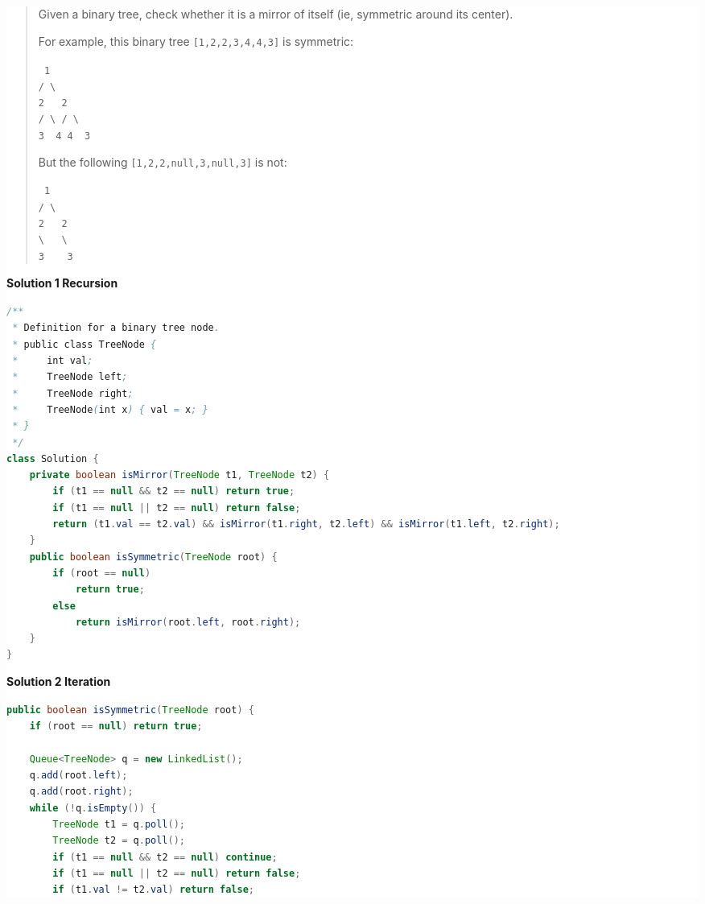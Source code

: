 > Given a binary tree, check whether it is a mirror of itself (ie, symmetric around its center).
>
> For example, this binary tree `[1,2,2,3,4,4,3]` is symmetric:
>
> ```
>  1
> / \
> 2   2
> / \ / \
> 3  4 4  3
> ```
>
> 
>
> But the following `[1,2,2,null,3,null,3]` is not:
>
> ```
>  1
> / \
> 2   2
> \   \
> 3    3
> ```

**Solution 1 Recursion**

```java
/**
 * Definition for a binary tree node.
 * public class TreeNode {
 *     int val;
 *     TreeNode left;
 *     TreeNode right;
 *     TreeNode(int x) { val = x; }
 * }
 */
class Solution {
    private boolean isMirror(TreeNode t1, TreeNode t2) {
        if (t1 == null && t2 == null) return true;
        if (t1 == null || t2 == null) return false;
        return (t1.val == t2.val) && isMirror(t1.right, t2.left) && isMirror(t1.left, t2.right);
    }
    public boolean isSymmetric(TreeNode root) {
        if (root == null) 
            return true;
        else
            return isMirror(root.left, root.right);
    }
}
```
**Solution 2 Iteration**

```java
public boolean isSymmetric(TreeNode root) {
    if (root == null) return true;

    Queue<TreeNode> q = new LinkedList();
    q.add(root.left);
    q.add(root.right);
    while (!q.isEmpty()) {
        TreeNode t1 = q.poll();
        TreeNode t2 = q.poll();
        if (t1 == null && t2 == null) continue;
        if (t1 == null || t2 == null) return false;
        if (t1.val != t2.val) return false;
```